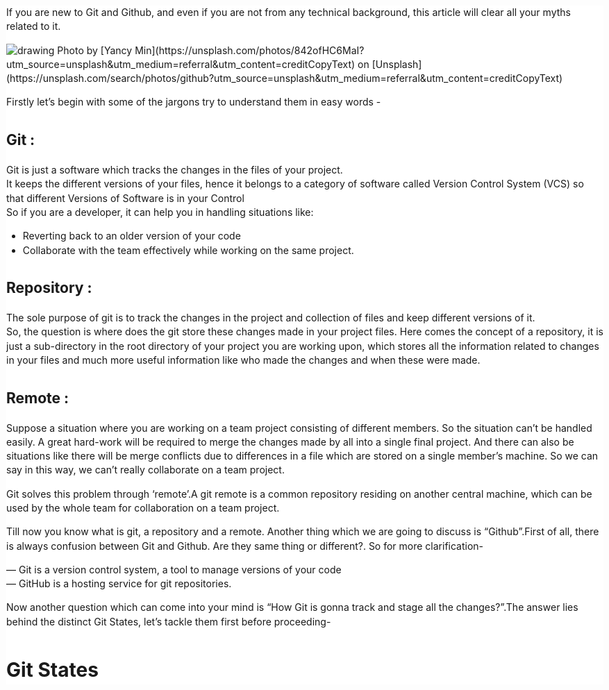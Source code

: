 If you are new to Git and Github, and even if you are not from any technical background, this article will clear all your myths related to it.



<img src="https://miro.medium.com/max/5000/1*8SQPvwOQJi9jDG73yhP5-g.jpeg" alt="drawing" height="312" width="711"/>
Photo by  [Yancy Min](https://unsplash.com/photos/842ofHC6MaI?utm_source=unsplash&utm_medium=referral&utm_content=creditCopyText)  on  [Unsplash](https://unsplash.com/search/photos/github?utm_source=unsplash&utm_medium=referral&utm_content=creditCopyText)

Firstly let’s begin with some of the jargons try to understand them in easy words -

## Git :

Git is just a software which tracks the changes in the files of your project.  
It keeps the different versions of your files, hence it belongs to a category of software called Version Control System (VCS) so that different Versions of Software is in your Control  
So if you are a developer, it can help you in handling situations like:

-   Reverting back to an older version of your code
-   Collaborate with the team effectively while working on the same project.

## Repository :

The sole purpose of git is to track the changes in the project and collection of files and keep different versions of it.  
So, the question is where does the git store these changes made in your project files. Here comes the concept of a repository, it is just a sub-directory in the root directory of your project you are working upon, which stores all the information related to changes in your files and much more useful information like who made the changes and when these were made.

## Remote :

Suppose a situation where you are working on a team project consisting of different members. So the situation can’t be handled easily. A great hard-work will be required to merge the changes made by all into a single final project. And there can also be situations like there will be merge conflicts due to differences in a file which are stored on a single member’s machine. So we can say in this way, we can’t really collaborate on a team project.

Git solves this problem through ‘remote’.A git remote is a common repository residing on another central machine, which can be used by the whole team for collaboration on a team project.

Till now you know what is git, a repository and a remote. Another thing which we are going to discuss is “Github”.First of all, there is always confusion between Git and Github. Are they same thing or different?. So for more clarification-

— Git is a version control system, a tool to manage versions of your code  
— GitHub is a hosting service for git repositories.

Now another question which can come into your mind is “How Git is gonna track and stage all the changes?”.The answer lies behind the distinct Git States, let’s tackle them first before proceeding-

# Git States
